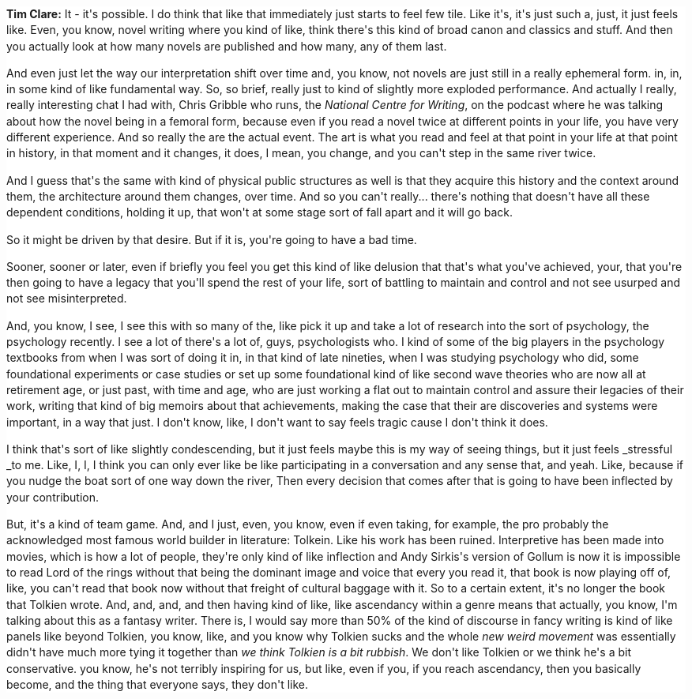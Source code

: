 **Tim Clare:** It - it's possible. I do think that like that immediately just starts to feel few tile. Like it's, it's just such a, just, it just feels like. Even, you know, novel writing where you kind of like, think there's this kind of broad canon and classics and stuff. And then you actually look at how many novels are published and how many, any of them last.

And even just let the way our interpretation shift over time and, you know, not novels are just still in a really ephemeral form. in, in, in some kind of like fundamental way. So, so brief, really just to kind of slightly more exploded performance. And actually I really, really interesting chat I had with, Chris Gribble who runs, the _National Centre for Writing_, on the podcast where he was talking about how the novel being in a femoral form, because even if you read a novel twice at different points in your life, you have very different experience. And so really the are the actual event. The art is what you read and feel at that point in your life at that point in history, in that moment and it changes, it does, I mean, you change, and you can't step in the same river twice.

And I guess that's the same with kind of physical public structures as well is that they acquire this history and the context around them, the architecture around them changes, over time. And so you can't really... there's nothing that doesn't have all these dependent conditions, holding it up, that won't at some stage sort of fall apart and it will go back.

So it might be driven by that desire. But if it is, you're going to have a bad time.

Sooner, sooner or later, even if briefly you feel you get this kind of like delusion that that's what you've achieved, your, that you're then going to have a legacy that you'll spend the rest of your life, sort of battling to maintain and control and not see usurped and not see misinterpreted.

And, you know, I see, I see this with so many of the, like pick it up and take a lot of research into the sort of psychology, the psychology recently. I see a lot of there's a lot of, guys, psychologists who. I kind of some of the big players in the psychology textbooks from when I was sort of doing it in, in that kind of late nineties, when I was studying psychology who did, some foundational experiments or case studies or set up some foundational kind of like second wave theories who are now all at retirement age, or just past, with time and age, who are just working a flat out to maintain control and assure their legacies of their work, writing that kind of big memoirs about that achievements, making the case that their are discoveries and systems were important, in a way that just. I don't know, like, I don't want to say feels tragic cause I don't think it does.

I think that's sort of like slightly condescending, but it just feels maybe this is my way of seeing things, but it just feels _stressful _to me. Like, I, I, I think you can only ever like be like participating in a conversation and any sense that, and yeah. Like, because if you nudge the boat sort of one way down the river, Then every decision that comes after that is going to have been inflected by your contribution.

But, it's a kind of team game. And, and I just, even, you know, even if even taking, for example, the pro probably the acknowledged most famous world builder in literature: Tolkein. Like his work has been ruined. Interpretive has been made into movies, which is how a lot of people, they're only kind of like inflection and Andy Sirkis's version of Gollum is now it is impossible to read Lord of the rings without that being the dominant image and voice that every you read it, that book is now playing off of, like, you can't read that book now without that freight of cultural baggage with it. So to a certain extent, it's no longer the book that Tolkien wrote. And, and, and, and then having kind of like, like ascendancy within a genre means that actually, you know, I'm talking about this as a fantasy writer. There is, I would say more than 50% of the kind of discourse in fancy writing is kind of like panels like beyond Tolkien, you know, like, and you know why Tolkien sucks and the whole _new weird movement_ was essentially didn't have much more tying it together than _we think Tolkien is a bit rubbish_. We don't like Tolkien or we think he's a bit conservative. you know, he's not terribly inspiring for us, but like, even if you, if you reach ascendancy, then you basically become, and the thing that everyone says, they don't like.
